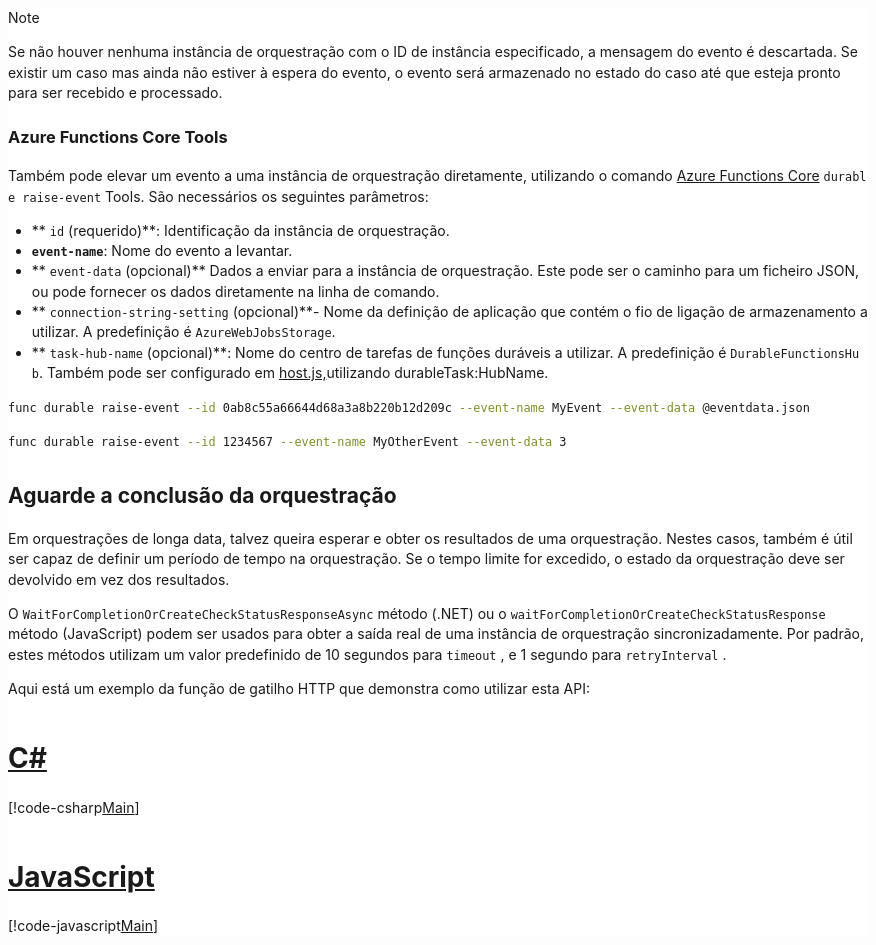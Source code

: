 
> [!NOTE]
> Se não houver nenhuma instância de orquestração com o ID de instância especificado, a mensagem do evento é descartada. Se existir um caso mas ainda não estiver à espera do evento, o evento será armazenado no estado do caso até que esteja pronto para ser recebido e processado.

### <a name="azure-functions-core-tools"></a>Azure Functions Core Tools

Também pode elevar um evento a uma instância de orquestração diretamente, utilizando o comando [Azure Functions Core](../functions-run-local.md) `durable raise-event` Tools. São necessários os seguintes parâmetros:

* ** `id` (requerido)**: Identificação da instância de orquestração.
* **`event-name`**: Nome do evento a levantar.
* ** `event-data` (opcional)** Dados a enviar para a instância de orquestração. Este pode ser o caminho para um ficheiro JSON, ou pode fornecer os dados diretamente na linha de comando.
* ** `connection-string-setting` (opcional)**- Nome da definição de aplicação que contém o fio de ligação de armazenamento a utilizar. A predefinição é `AzureWebJobsStorage`.
* ** `task-hub-name` (opcional)**: Nome do centro de tarefas de funções duráveis a utilizar. A predefinição é `DurableFunctionsHub`. Também pode ser configurado em [host.js,](durable-functions-bindings.md#host-json)utilizando durableTask:HubName.

```bash
func durable raise-event --id 0ab8c55a66644d68a3a8b220b12d209c --event-name MyEvent --event-data @eventdata.json
```

```bash
func durable raise-event --id 1234567 --event-name MyOtherEvent --event-data 3
```

## <a name="wait-for-orchestration-completion"></a>Aguarde a conclusão da orquestração

Em orquestrações de longa data, talvez queira esperar e obter os resultados de uma orquestração. Nestes casos, também é útil ser capaz de definir um período de tempo na orquestração. Se o tempo limite for excedido, o estado da orquestração deve ser devolvido em vez dos resultados.

O `WaitForCompletionOrCreateCheckStatusResponseAsync` método (.NET) ou o `waitForCompletionOrCreateCheckStatusResponse` método (JavaScript) podem ser usados para obter a saída real de uma instância de orquestração sincronizadamente. Por padrão, estes métodos utilizam um valor predefinido de 10 segundos para `timeout` , e 1 segundo para `retryInterval` .  

Aqui está um exemplo da função de gatilho HTTP que demonstra como utilizar esta API:

# <a name="c"></a>[C#](#tab/csharp)

[!code-csharp[Main](~/samples-durable-functions/samples/precompiled/HttpSyncStart.cs)]

# <a name="javascript"></a>[JavaScript](#tab/javascript)

[!code-javascript[Main](~/samples-durable-functions/samples/javascript/HttpSyncStart/index.js)]
